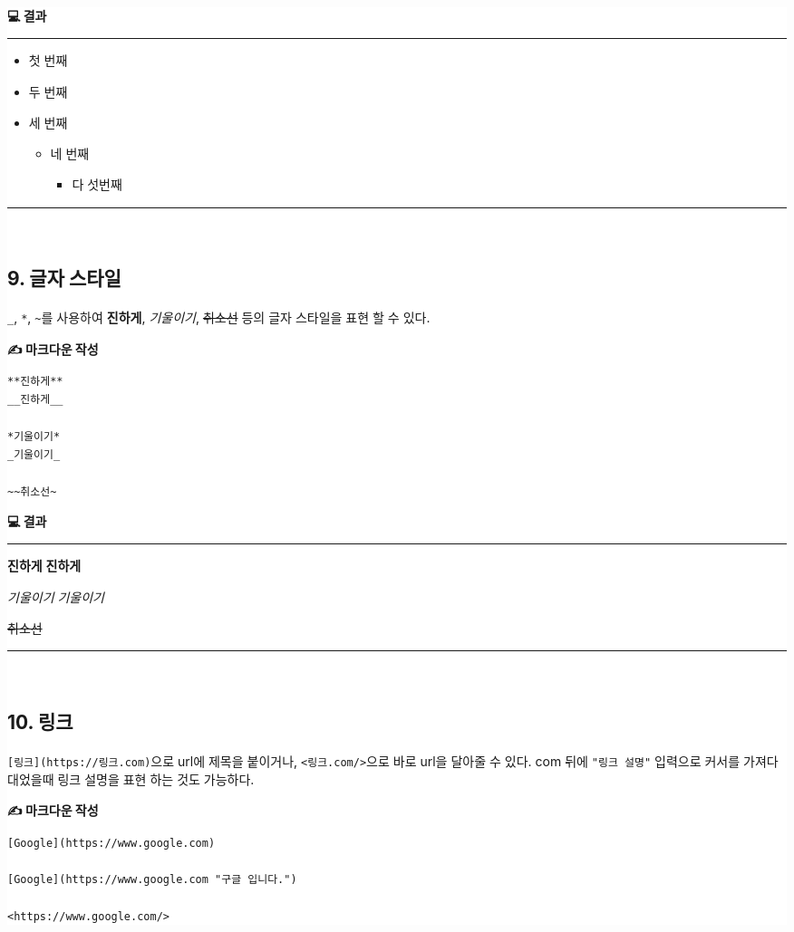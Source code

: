 **💻 결과**

---
- 첫 번째
* 두 번째
+ 세 번째
  - 네 번째
  
    - 다 섯번째
---

<br>


## 9. 글자 스타일

`_`, `*`, `~`를 사용하여 **진하게**, _기울이기_, ~~취소선~~ 등의 글자 스타일을 표현 할 수 있다.


**✍ 마크다운 작성**

~~~
**진하게**
__진하게__

*기울이기*
_기울이기_

~~취소선~

~~~

**💻 결과**

---

**진하게**
__진하게__

*기울이기*
_기울이기_

~~취소선~~

---

<br>

## 10. 링크

`[링크](https://링크.com)`으로 url에 제목을 붙이거나, `<링크.com/>`으로 바로 url을 달아줄 수 있다.
com 뒤에 `"링크 설명"` 입력으로 커서를 가져다 대었을때 링크 설명을 표현 하는 것도 가능하다.

**✍ 마크다운 작성**

~~~
[Google](https://www.google.com)

[Google](https://www.google.com "구글 입니다.")

<https://www.google.com/>
~~~

